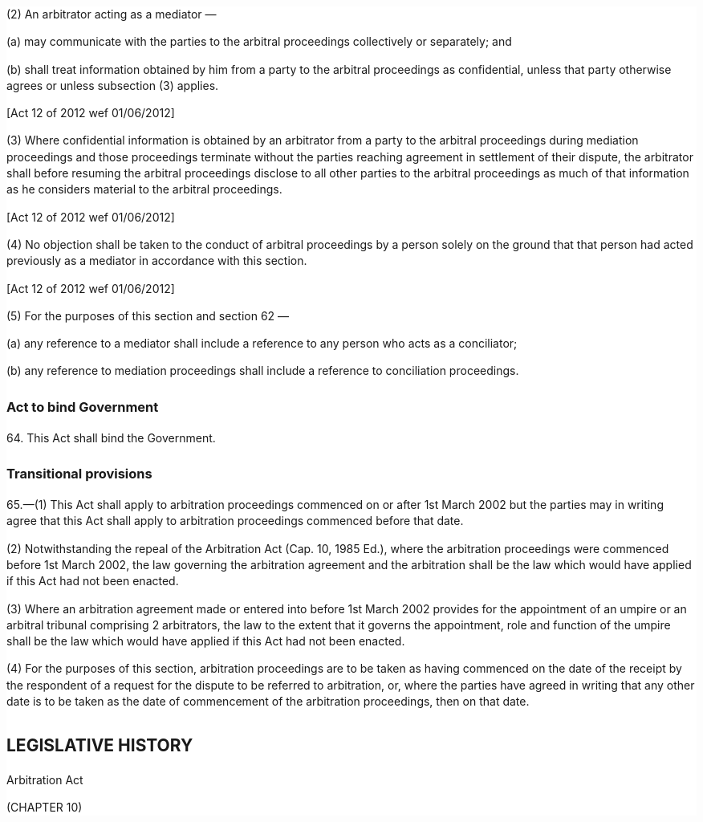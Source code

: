 (2) An arbitrator acting as a mediator —

(a) may communicate with the parties to the arbitral proceedings collectively or separately; and

(b) shall treat information obtained by him from a party to the arbitral proceedings as confidential, unless that party otherwise agrees or unless subsection (3) applies.

[Act 12 of 2012 wef 01/06/2012]

(3) Where confidential information is obtained by an arbitrator from a party to the arbitral proceedings during mediation proceedings and those proceedings terminate without the parties reaching agreement in settlement of their dispute, the arbitrator shall before resuming the arbitral proceedings disclose to all other parties to the arbitral proceedings as much of that information as he considers material to the arbitral proceedings.

[Act 12 of 2012 wef 01/06/2012]

(4) No objection shall be taken to the conduct of arbitral proceedings by a person solely on the ground that that person had acted previously as a mediator in accordance with this section.

[Act 12 of 2012 wef 01/06/2012]

(5) For the purposes of this section and section 62 —

(a) any reference to a mediator shall include a reference to any person who acts as a conciliator;

(b) any reference to mediation proceedings shall include a reference to conciliation proceedings.

### Act to bind Government

64\. This Act shall bind the Government.

### Transitional provisions

65\.—(1) This Act shall apply to arbitration proceedings commenced on or after 1st March 2002 but the parties may in writing agree that this Act shall apply to arbitration proceedings commenced before that date.

(2) Notwithstanding the repeal of the Arbitration Act (Cap. 10, 1985 Ed.), where the arbitration proceedings were commenced before 1st March 2002, the law governing the arbitration agreement and the arbitration shall be the law which would have applied if this Act had not been enacted.

(3) Where an arbitration agreement made or entered into before 1st March 2002 provides for the appointment of an umpire or an arbitral tribunal comprising 2 arbitrators, the law to the extent that it governs the appointment, role and function of the umpire shall be the law which would have applied if this Act had not been enacted.

(4) For the purposes of this section, arbitration proceedings are to be taken as having commenced on the date of the receipt by the respondent of a request for the dispute to be referred to arbitration, or, where the parties have agreed in writing that any other date is to be taken as the date of commencement of the arbitration proceedings, then on that date.

## LEGISLATIVE HISTORY

Arbitration Act

(CHAPTER 10)
